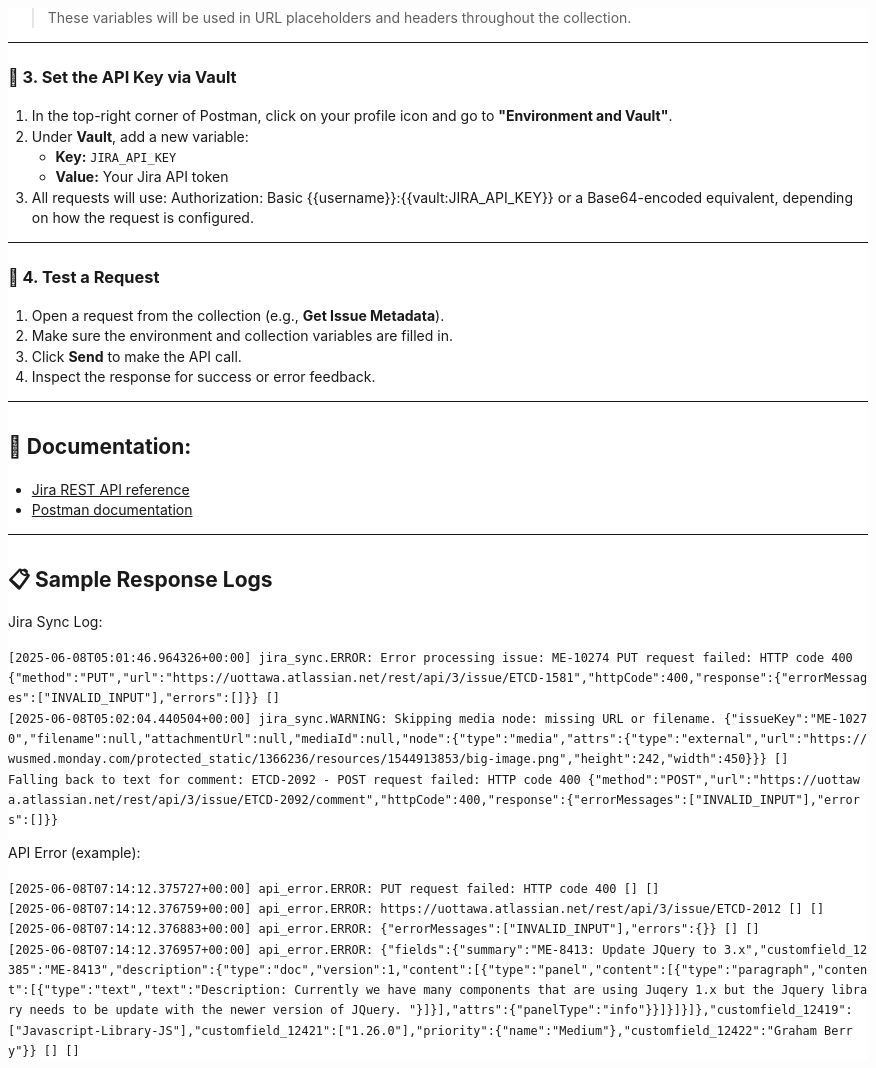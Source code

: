 > These variables will be used in URL placeholders and headers throughout the collection.

---

### 🔐 3. Set the API Key via Vault

1. In the top-right corner of Postman, click on your profile icon and go to **"Environment and Vault"**.
2. Under **Vault**, add a new variable:
   - **Key:** `JIRA_API_KEY`
   - **Value:** Your Jira API token
3. All requests will use:
Authorization: Basic {{username}}:{{vault:JIRA_API_KEY}}
or a Base64-encoded equivalent, depending on how the request is configured.

---

### 🚀 4. Test a Request

1. Open a request from the collection (e.g., **Get Issue Metadata**).
2. Make sure the environment and collection variables are filled in.
3. Click **Send** to make the API call.
4. Inspect the response for success or error feedback.

---

## 📖 Documentation:

* [Jira REST API reference](https://developer.atlassian.com/cloud/jira/platform/rest/v3/intro/)
* [Postman documentation](https://learning.postman.com/docs/getting-started/introduction/)

---

## 📋 Sample Response Logs

Jira Sync Log:

```log
[2025-06-08T05:01:46.964326+00:00] jira_sync.ERROR: Error processing issue: ME-10274 PUT request failed: HTTP code 400 {"method":"PUT","url":"https://uottawa.atlassian.net/rest/api/3/issue/ETCD-1581","httpCode":400,"response":{"errorMessages":["INVALID_INPUT"],"errors":[]}} []
[2025-06-08T05:02:04.440504+00:00] jira_sync.WARNING: Skipping media node: missing URL or filename. {"issueKey":"ME-10270","filename":null,"attachmentUrl":null,"mediaId":null,"node":{"type":"media","attrs":{"type":"external","url":"https://wusmed.monday.com/protected_static/1366236/resources/1544913853/big-image.png","height":242,"width":450}}} []
Falling back to text for comment: ETCD-2092 - POST request failed: HTTP code 400 {"method":"POST","url":"https://uottawa.atlassian.net/rest/api/3/issue/ETCD-2092/comment","httpCode":400,"response":{"errorMessages":["INVALID_INPUT"],"errors":[]}}
```

API Error (example):

```log
[2025-06-08T07:14:12.375727+00:00] api_error.ERROR: PUT request failed: HTTP code 400 [] []
[2025-06-08T07:14:12.376759+00:00] api_error.ERROR: https://uottawa.atlassian.net/rest/api/3/issue/ETCD-2012 [] []
[2025-06-08T07:14:12.376883+00:00] api_error.ERROR: {"errorMessages":["INVALID_INPUT"],"errors":{}} [] []
[2025-06-08T07:14:12.376957+00:00] api_error.ERROR: {"fields":{"summary":"ME-8413: Update JQuery to 3.x","customfield_12385":"ME-8413","description":{"type":"doc","version":1,"content":[{"type":"panel","content":[{"type":"paragraph","content":[{"type":"text","text":"Description: Currently we have many components that are using Juqery 1.x but the Jquery library needs to be update with the newer version of JQuery. "}]}],"attrs":{"panelType":"info"}}]}]}]},"customfield_12419":["Javascript-Library-JS"],"customfield_12421":["1.26.0"],"priority":{"name":"Medium"},"customfield_12422":"Graham Berry"}} [] []
```
